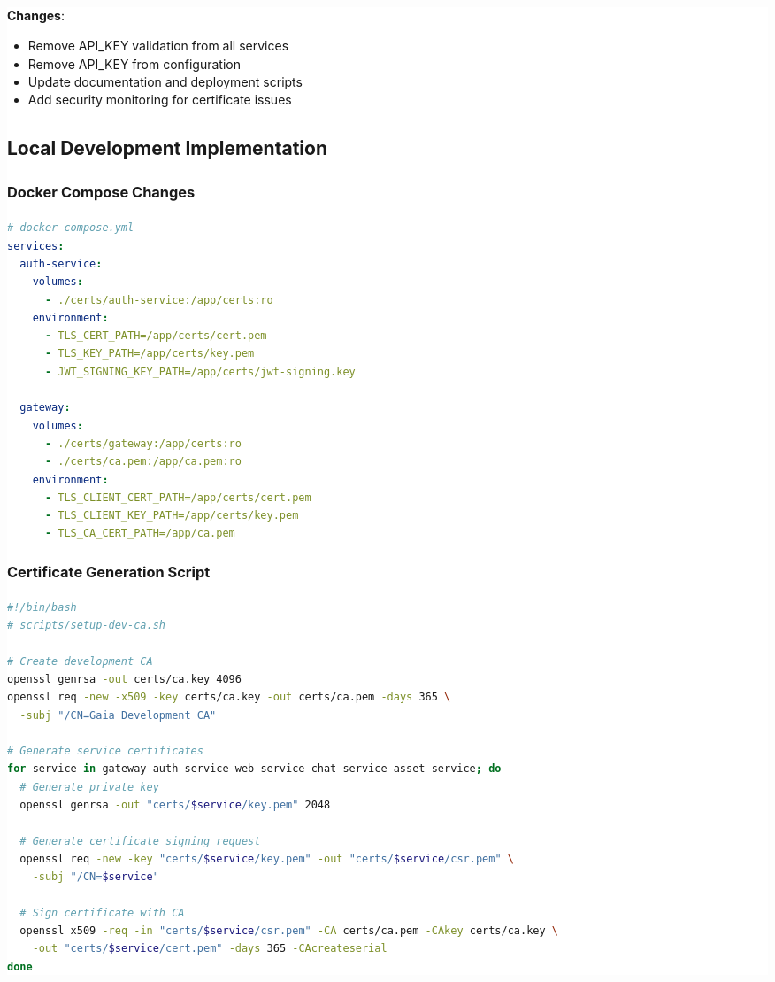 **Changes**:
- Remove API_KEY validation from all services
- Remove API_KEY from configuration
- Update documentation and deployment scripts
- Add security monitoring for certificate issues

## Local Development Implementation

### Docker Compose Changes
```yaml
# docker compose.yml
services:
  auth-service:
    volumes:
      - ./certs/auth-service:/app/certs:ro
    environment:
      - TLS_CERT_PATH=/app/certs/cert.pem
      - TLS_KEY_PATH=/app/certs/key.pem
      - JWT_SIGNING_KEY_PATH=/app/certs/jwt-signing.key

  gateway:
    volumes:
      - ./certs/gateway:/app/certs:ro
      - ./certs/ca.pem:/app/ca.pem:ro
    environment:
      - TLS_CLIENT_CERT_PATH=/app/certs/cert.pem
      - TLS_CLIENT_KEY_PATH=/app/certs/key.pem
      - TLS_CA_CERT_PATH=/app/ca.pem
```

### Certificate Generation Script
```bash
#!/bin/bash
# scripts/setup-dev-ca.sh

# Create development CA
openssl genrsa -out certs/ca.key 4096
openssl req -new -x509 -key certs/ca.key -out certs/ca.pem -days 365 \
  -subj "/CN=Gaia Development CA"

# Generate service certificates
for service in gateway auth-service web-service chat-service asset-service; do
  # Generate private key
  openssl genrsa -out "certs/$service/key.pem" 2048
  
  # Generate certificate signing request
  openssl req -new -key "certs/$service/key.pem" -out "certs/$service/csr.pem" \
    -subj "/CN=$service"
  
  # Sign certificate with CA
  openssl x509 -req -in "certs/$service/csr.pem" -CA certs/ca.pem -CAkey certs/ca.key \
    -out "certs/$service/cert.pem" -days 365 -CAcreateserial
done
```
